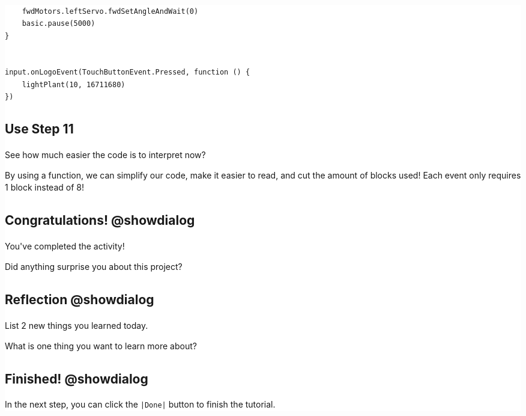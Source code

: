 ```blocks
    fwdMotors.leftServo.fwdSetAngleAndWait(0)
    basic.pause(5000)
}


input.onLogoEvent(TouchButtonEvent.Pressed, function () {
    lightPlant(10, 16711680)
})
```

## Use Step 11
See how much easier the code is to interpret now?

By using a function, we can simplify our code, make it easier to read, and cut the amount of blocks used! Each event only requires 1 block instead of 8!

## Congratulations! @showdialog
You've completed the activity!

Did anything surprise you about this project?

## Reflection @showdialog
List 2 new things you learned today.

What is one thing you want to learn more about?

## Finished! @showdialog
In the next step, you can click the ``|Done|`` button to finish the tutorial.